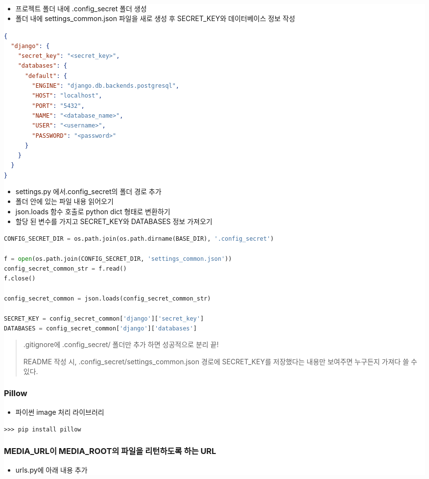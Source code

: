 *   프로젝트 폴더 내에 .config_secret 폴더 생성
*   폴더 내에 settings_common.json 파일을 새로 생성 후 SECRET_KEY와 데이터베이스 정보 작성 

```json
{
  "django": {
    "secret_key": "<secret_key>",
    "databases": {
      "default": {
        "ENGINE": "django.db.backends.postgresql",
        "HOST": "localhost",
        "PORT": "5432",
        "NAME": "<database_name>",
        "USER": "<username>",
        "PASSWORD": "<password>"
      }
    }
  }
}
```

-   settings.py 에서.config_secret의 폴더 경로 추가
-   폴더 안에 있는 파일 내용 읽어오기
-   json.loads 함수 호출로 python dict 형태로 변환하기
-   할당 된 변수를 가지고 SECRET_KEY와 DATABASES 정보 가져오기

```python
CONFIG_SECRET_DIR = os.path.join(os.path.dirname(BASE_DIR), '.config_secret')

f = open(os.path.join(CONFIG_SECRET_DIR, 'settings_common.json'))
config_secret_common_str = f.read()
f.close()

config_secret_common = json.loads(config_secret_common_str)

SECRET_KEY = config_secret_common['django']['secret_key']
DATABASES = config_secret_common['django']['databases']
```

>   .gitignore에 .config_secret/ 폴더만 추가 하면 성공적으로 분리 끝!
>
>   README 작성 시, .config_secret/settings_common.json 경로에 SECRET_KEY를 저장했다는 내용만 보여주면 누구든지 가져다 쓸 수 있다.

### Pillow

- 파이썬 image 처리 라이브러리

```
>>> pip install pillow
```

### MEDIA_URL이 MEDIA_ROOT의 파일을 리턴하도록 하는 URL

-   urls.py에 아래 내용 추가
